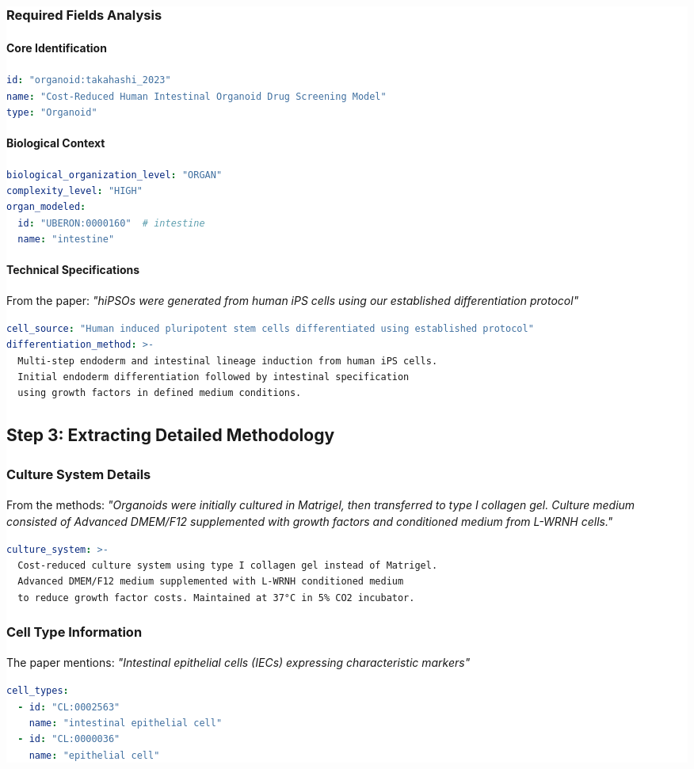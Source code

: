 ### Required Fields Analysis

#### Core Identification
```yaml
id: "organoid:takahashi_2023"
name: "Cost-Reduced Human Intestinal Organoid Drug Screening Model"
type: "Organoid"
```

#### Biological Context
```yaml
biological_organization_level: "ORGAN"
complexity_level: "HIGH"
organ_modeled:
  id: "UBERON:0000160"  # intestine
  name: "intestine"
```

#### Technical Specifications

From the paper: *"hiPSOs were generated from human iPS cells using our established differentiation protocol"*

```yaml
cell_source: "Human induced pluripotent stem cells differentiated using established protocol"
differentiation_method: >-
  Multi-step endoderm and intestinal lineage induction from human iPS cells.
  Initial endoderm differentiation followed by intestinal specification
  using growth factors in defined medium conditions.
```

## Step 3: Extracting Detailed Methodology

### Culture System Details

From the methods: *"Organoids were initially cultured in Matrigel, then transferred to type I collagen gel. Culture medium consisted of Advanced DMEM/F12 supplemented with growth factors and conditioned medium from L-WRNH cells."*

```yaml
culture_system: >-
  Cost-reduced culture system using type I collagen gel instead of Matrigel.
  Advanced DMEM/F12 medium supplemented with L-WRNH conditioned medium
  to reduce growth factor costs. Maintained at 37°C in 5% CO2 incubator.
```

### Cell Type Information

The paper mentions: *"Intestinal epithelial cells (IECs) expressing characteristic markers"*

```yaml
cell_types:
  - id: "CL:0002563"
    name: "intestinal epithelial cell"
  - id: "CL:0000036"
    name: "epithelial cell"
```
